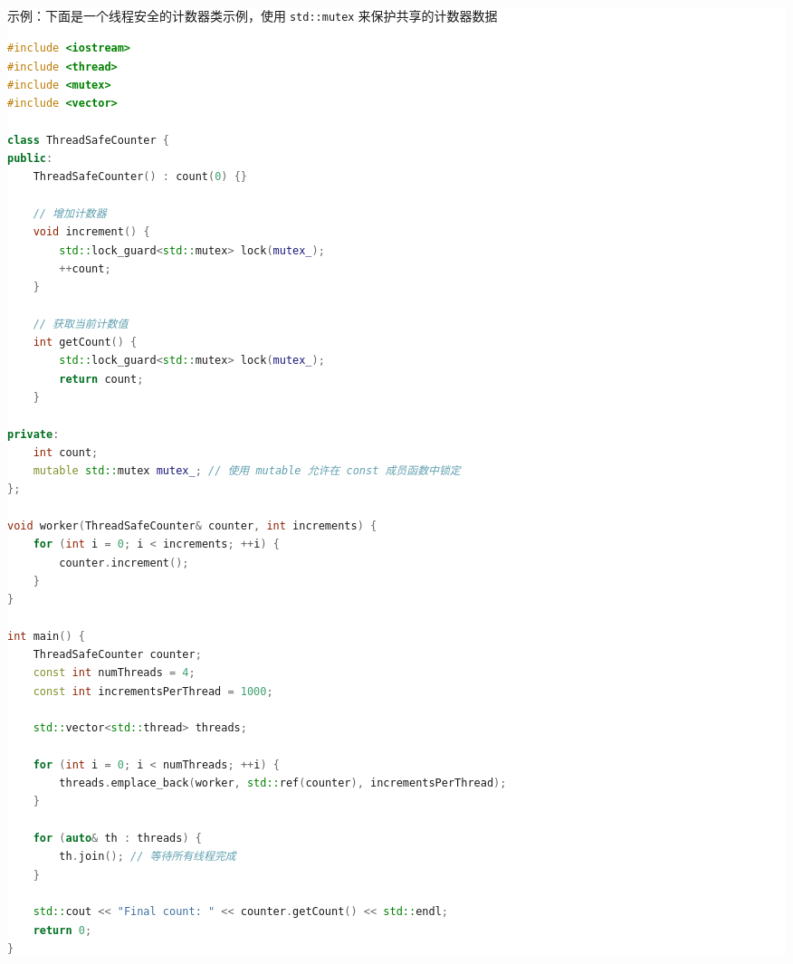 示例：下面是一个线程安全的计数器类示例，使用 `std::mutex` 来保护共享的计数器数据

```cpp
#include <iostream>
#include <thread>
#include <mutex>
#include <vector>

class ThreadSafeCounter {
public:
    ThreadSafeCounter() : count(0) {}

    // 增加计数器
    void increment() {
        std::lock_guard<std::mutex> lock(mutex_);
        ++count;
    }

    // 获取当前计数值
    int getCount() {
        std::lock_guard<std::mutex> lock(mutex_);
        return count;
    }

private:
    int count;
    mutable std::mutex mutex_; // 使用 mutable 允许在 const 成员函数中锁定
};

void worker(ThreadSafeCounter& counter, int increments) {
    for (int i = 0; i < increments; ++i) {
        counter.increment();
    }
}

int main() {
    ThreadSafeCounter counter;
    const int numThreads = 4;
    const int incrementsPerThread = 1000;

    std::vector<std::thread> threads;
    
    for (int i = 0; i < numThreads; ++i) {
        threads.emplace_back(worker, std::ref(counter), incrementsPerThread);
    }

    for (auto& th : threads) {
        th.join(); // 等待所有线程完成
    }

    std::cout << "Final count: " << counter.getCount() << std::endl;
    return 0;
}
```
